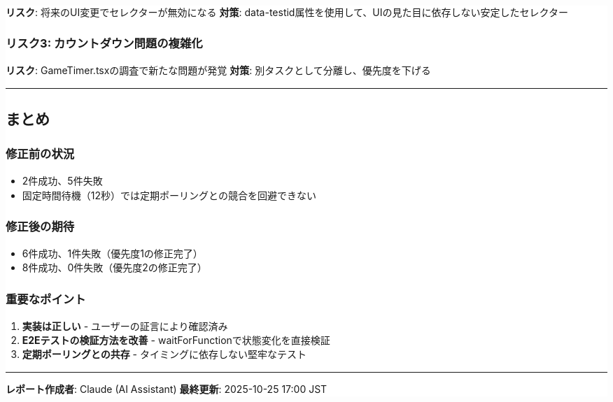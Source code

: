 **リスク**: 将来のUI変更でセレクターが無効になる
**対策**: data-testid属性を使用して、UIの見た目に依存しない安定したセレクター

### リスク3: カウントダウン問題の複雑化

**リスク**: GameTimer.tsxの調査で新たな問題が発覚
**対策**: 別タスクとして分離し、優先度を下げる

---

## まとめ

### 修正前の状況
- 2件成功、5件失敗
- 固定時間待機（12秒）では定期ポーリングとの競合を回避できない

### 修正後の期待
- 6件成功、1件失敗（優先度1の修正完了）
- 8件成功、0件失敗（優先度2の修正完了）

### 重要なポイント
1. **実装は正しい** - ユーザーの証言により確認済み
2. **E2Eテストの検証方法を改善** - waitForFunctionで状態変化を直接検証
3. **定期ポーリングとの共存** - タイミングに依存しない堅牢なテスト

---

**レポート作成者**: Claude (AI Assistant)
**最終更新**: 2025-10-25 17:00 JST
